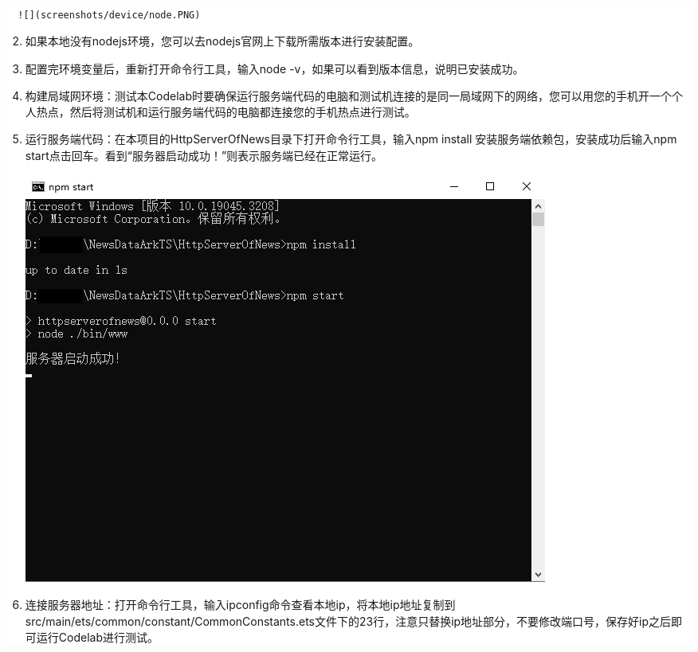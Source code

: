       ![](screenshots/device/node.PNG)
   2. 如果本地没有nodejs环境，您可以去nodejs官网上下载所需版本进行安装配置。
   3. 配置完环境变量后，重新打开命令行工具，输入node -v，如果可以看到版本信息，说明已安装成功。
2. 构建局域网环境：测试本Codelab时要确保运行服务端代码的电脑和测试机连接的是同一局域网下的网络，您可以用您的手机开一个个人热点，然后将测试机和运行服务端代码的电脑都连接您的手机热点进行测试。
3. 运行服务端代码：在本项目的HttpServerOfNews目录下打开命令行工具，输入npm install 安装服务端依赖包，安装成功后输入npm start点击回车。看到“服务器启动成功！”则表示服务端已经在正常运行。

   ![](screenshots/device/npm_360.PNG)
4. 连接服务器地址：打开命令行工具，输入ipconfig命令查看本地ip，将本地ip地址复制到src/main/ets/common/constant/CommonConstants.ets文件下的23行，注意只替换ip地址部分，不要修改端口号，保存好ip之后即可运行Codelab进行测试。
